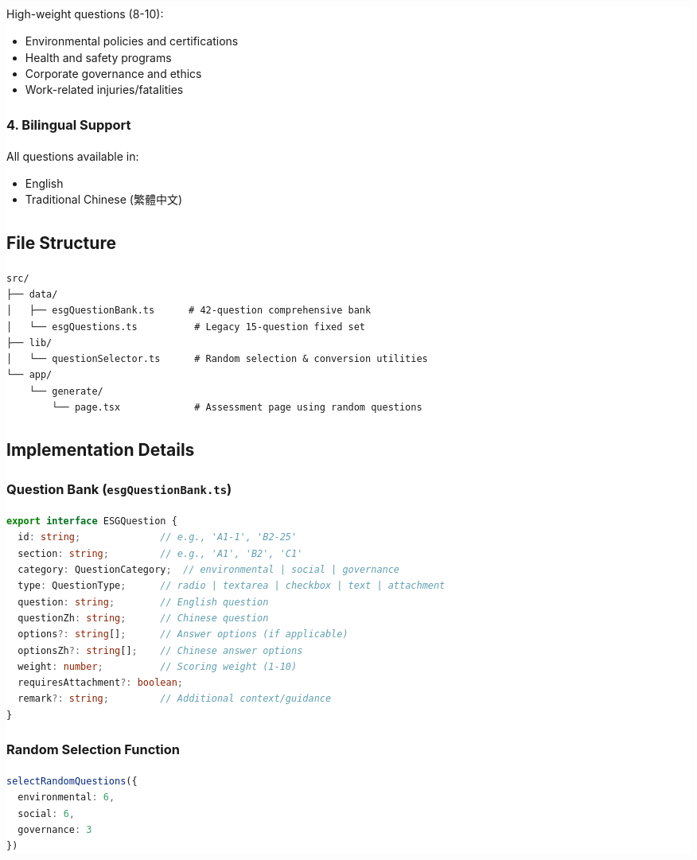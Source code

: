 High-weight questions (8-10):
- Environmental policies and certifications
- Health and safety programs
- Corporate governance and ethics
- Work-related injuries/fatalities

### 4. Bilingual Support
All questions available in:
- English
- Traditional Chinese (繁體中文)

## File Structure

```
src/
├── data/
│   ├── esgQuestionBank.ts      # 42-question comprehensive bank
│   └── esgQuestions.ts          # Legacy 15-question fixed set
├── lib/
│   └── questionSelector.ts      # Random selection & conversion utilities
└── app/
    └── generate/
        └── page.tsx             # Assessment page using random questions
```

## Implementation Details

### Question Bank (`esgQuestionBank.ts`)
```typescript
export interface ESGQuestion {
  id: string;              // e.g., 'A1-1', 'B2-25'
  section: string;         // e.g., 'A1', 'B2', 'C1'
  category: QuestionCategory;  // environmental | social | governance
  type: QuestionType;      // radio | textarea | checkbox | text | attachment
  question: string;        // English question
  questionZh: string;      // Chinese question
  options?: string[];      // Answer options (if applicable)
  optionsZh?: string[];    // Chinese answer options
  weight: number;          // Scoring weight (1-10)
  requiresAttachment?: boolean;
  remark?: string;         // Additional context/guidance
}
```

### Random Selection Function
```typescript
selectRandomQuestions({
  environmental: 6,
  social: 6,
  governance: 3
})
```
